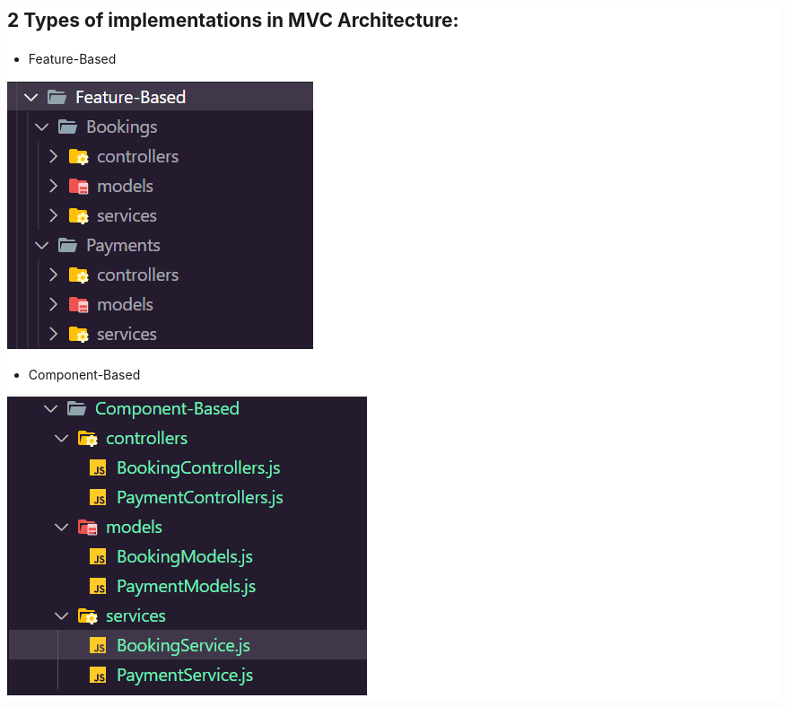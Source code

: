 ## 2 Types of implementations in MVC Architecture:

- Feature-Based

![Feature-Based Implementation](./images/ss10.PNG)

- Component-Based

![Component-Based Implementation](./images/ss9.PNG)
